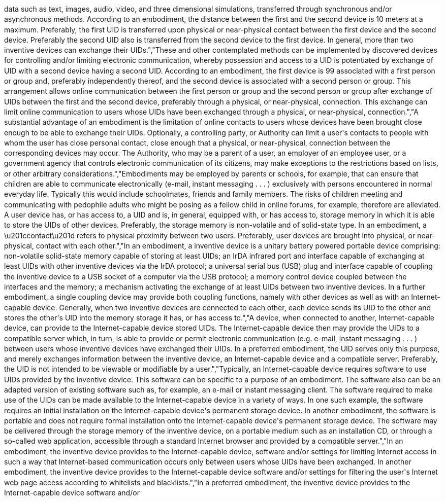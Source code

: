 data such as text, images, audio, video, and three dimensional simulations, transferred through synchronous and\/or asynchronous methods. According to an embodiment, the distance between the first and the second device is 10 meters at a maximum. Preferably, the first UID is transferred upon physical or near-physical contact between the first device and the second device. Preferably the second UID also is transferred from the second device to the first device. In general, more than two inventive devices can exchange their UIDs.","These and other contemplated methods can be implemented by discovered devices for controlling and\/or limiting electronic communication, whereby possession and access to a UID is potentiated by exchange of UID with a second device having a second UID. According to an embodiment, the first device is 99 associated with a first person or group and, preferably independently thereof, and the second device is associated with a second person or group. This arrangement allows online communication between the first person or group and the second person or group after exchange of UIDs between the first and the second device, preferably through a physical, or near-physical, connection. This exchange can limit online communication to users whose UIDs have been exchanged through a physical, or near-physical, connection.","A substantial advantage of an embodiment is the limitation of online contacts to users whose devices have been brought close enough to be able to exchange their UIDs. Optionally, a controlling party, or Authority can limit a user's contacts to people with whom the user has close personal contact, close enough that a physical, or near-physical, connection between the corresponding devices may occur. The Authority, who may be a parent of a user, an employer of an employee user, or a government agency that controls electronic communication of its citizens, may make exceptions to the restrictions based on lists, or other arbitrary considerations.","Embodiments may be employed by parents or schools, for example, that can ensure that children are able to communicate electronically (e-mail, instant messaging . . . ) exclusively with persons encountered in normal everyday life. Typically this would include schoolmates, friends and family members. The risks of children meeting and communicating with pedophile adults who might be posing as a fellow child in online forums, for example, therefore are alleviated. A user device has, or has access to, a UID and is, in general, equipped with, or has access to, storage memory in which it is able to store the UIDs of other devices. Preferably, the storage memory is non-volatile and of solid-state type. In an embodiment, a \u201ccontact\u201d refers to physical proximity between two users. Preferably, user devices are brought into physical, or near-physical, contact with each other.","In an embodiment, a inventive device is a unitary battery powered portable device comprising: non-volatile solid-state memory capable of storing at least UIDs; an IrDA infrared port and interface capable of exchanging at least UIDs with other inventive devices via the IrDA protocol; a universal serial bus (USB) plug and interface capable of coupling the inventive device to a USB socket of a computer via the USB protocol; a memory control device coupled between the interfaces and the memory; a mechanism activating the exchange of at least UIDs between two inventive devices. In a further embodiment, a single coupling device may provide both coupling functions, namely with other devices as well as with an Internet-capable device. Generally, when two inventive devices are connected to each other, each device sends its UID to the other and stores the other's UID into the memory storage it has, or has access to.","A device, when connected to another, Internet-capable device, can provide to the Internet-capable device stored UIDs. The Internet-capable device then may provide the UIDs to a compatible server which, in turn, is able to provide or permit electronic communication (e.g. e-mail, instant messaging . . . ) between users whose inventive devices have exchanged their UIDs. In a preferred embodiment, the UID serves only this purpose, and merely exchanges information between the inventive device, an Internet-capable device and a compatible server. Preferably, the UID is not intended to be viewable or modifiable by a user.","Typically, an Internet-capable device requires software to use UIDs provided by the inventive device. This software can be specific to a purpose of an embodiment. The software also can be an adapted version of existing software such as, for example, an e-mail or instant messaging client. The software required to make use of the UIDs can be made available to the Internet-capable device in a variety of ways. In one such example, the software requires an initial installation on the Internet-capable device's permanent storage device. In another embodiment, the software is portable and does not require formal installation onto the Internet-capable device's permanent storage device. The software may be delivered through the storage memory of the inventive device, on a portable medium such as an installation CD, or through a so-called web application, accessible through a standard Internet browser and provided by a compatible server.","In an embodiment, the inventive device provides to the Internet-capable device, software and\/or settings for limiting Internet access in such a way that Internet-based communication occurs only between users whose UIDs have been exchanged. In another embodiment, the inventive device provides to the Internet-capable device software and\/or settings for filtering the user's Internet web page access according to whitelists and blacklists.","In a preferred embodiment, the inventive device provides to the Internet-capable device software and\/or